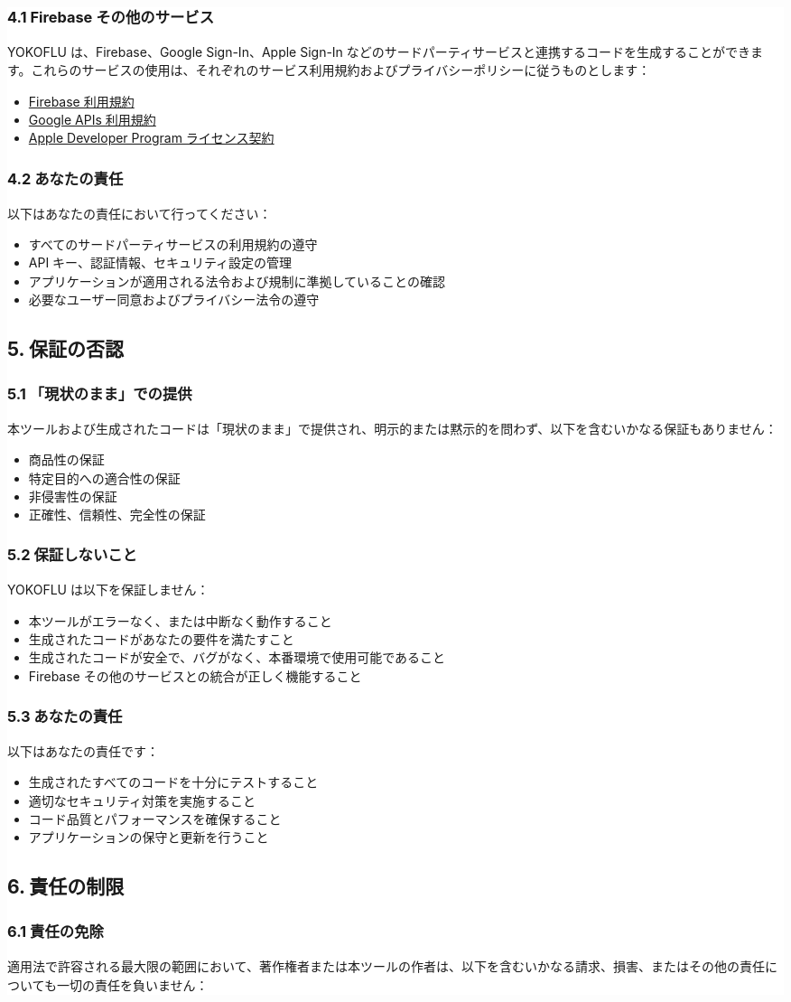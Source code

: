 ### 4.1 Firebase その他のサービス

YOKOFLU は、Firebase、Google Sign-In、Apple Sign-In などのサードパーティサービスと連携するコードを生成することができます。これらのサービスの使用は、それぞれのサービス利用規約およびプライバシーポリシーに従うものとします：

- [Firebase 利用規約](https://firebase.google.com/terms)
- [Google APIs 利用規約](https://developers.google.com/terms)
- [Apple Developer Program ライセンス契約](https://developer.apple.com/support/terms/)

### 4.2 あなたの責任

以下はあなたの責任において行ってください：

- すべてのサードパーティサービスの利用規約の遵守
- API キー、認証情報、セキュリティ設定の管理
- アプリケーションが適用される法令および規制に準拠していることの確認
- 必要なユーザー同意およびプライバシー法令の遵守

## 5. 保証の否認

### 5.1 「現状のまま」での提供

本ツールおよび生成されたコードは「現状のまま」で提供され、明示的または黙示的を問わず、以下を含むいかなる保証もありません：

- 商品性の保証
- 特定目的への適合性の保証
- 非侵害性の保証
- 正確性、信頼性、完全性の保証

### 5.2 保証しないこと

YOKOFLU は以下を保証しません：

- 本ツールがエラーなく、または中断なく動作すること
- 生成されたコードがあなたの要件を満たすこと
- 生成されたコードが安全で、バグがなく、本番環境で使用可能であること
- Firebase その他のサービスとの統合が正しく機能すること

### 5.3 あなたの責任

以下はあなたの責任です：

- 生成されたすべてのコードを十分にテストすること
- 適切なセキュリティ対策を実施すること
- コード品質とパフォーマンスを確保すること
- アプリケーションの保守と更新を行うこと

## 6. 責任の制限

### 6.1 責任の免除

適用法で許容される最大限の範囲において、著作権者または本ツールの作者は、以下を含むいかなる請求、損害、またはその他の責任についても一切の責任を負いません：
